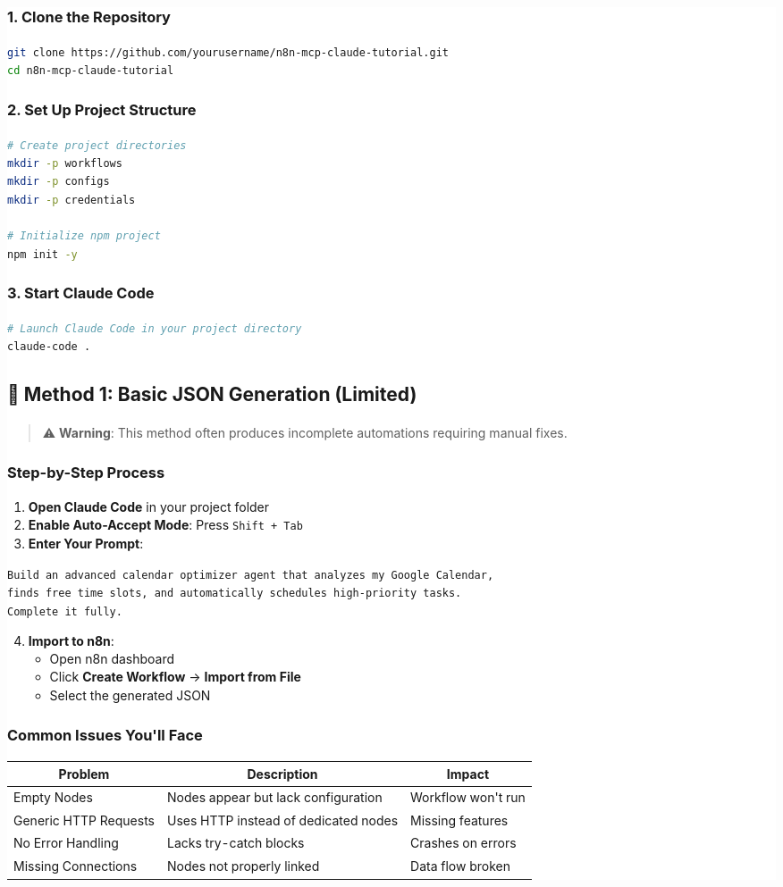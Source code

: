 ### 1. Clone the Repository

```bash
git clone https://github.com/yourusername/n8n-mcp-claude-tutorial.git
cd n8n-mcp-claude-tutorial
```

### 2. Set Up Project Structure

```bash
# Create project directories
mkdir -p workflows
mkdir -p configs
mkdir -p credentials

# Initialize npm project
npm init -y
```

### 3. Start Claude Code

```bash
# Launch Claude Code in your project directory
claude-code .
```

## 📝 Method 1: Basic JSON Generation (Limited)

> ⚠️ **Warning**: This method often produces incomplete automations requiring manual fixes.

### Step-by-Step Process

1. **Open Claude Code** in your project folder
2. **Enable Auto-Accept Mode**: Press `Shift + Tab`
3. **Enter Your Prompt**:
```
Build an advanced calendar optimizer agent that analyzes my Google Calendar,
finds free time slots, and automatically schedules high-priority tasks.
Complete it fully.
```

4. **Import to n8n**:
   - Open n8n dashboard
   - Click **Create Workflow** → **Import from File**
   - Select the generated JSON

### Common Issues You'll Face

| Problem | Description | Impact |
|---------|-------------|---------|
| Empty Nodes | Nodes appear but lack configuration | Workflow won't run |
| Generic HTTP Requests | Uses HTTP instead of dedicated nodes | Missing features |
| No Error Handling | Lacks try-catch blocks | Crashes on errors |
| Missing Connections | Nodes not properly linked | Data flow broken |
